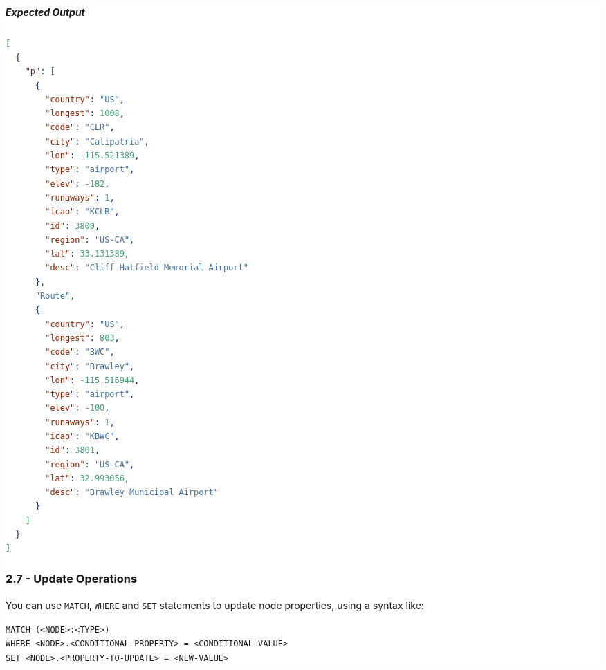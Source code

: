 
##### __Expected Output__ 

```json
[
  {
    "p": [
      {
        "country": "US",
        "longest": 1008,
        "code": "CLR",
        "city": "Calipatria",
        "lon": -115.521389,
        "type": "airport",
        "elev": -182,
        "runaways": 1,
        "icao": "KCLR",
        "id": 3800,
        "region": "US-CA",
        "lat": 33.131389,
        "desc": "Cliff Hatfield Memorial Airport"
      },
      "Route",
      {
        "country": "US",
        "longest": 803,
        "code": "BWC",
        "city": "Brawley",
        "lon": -115.516944,
        "type": "airport",
        "elev": -100,
        "runaways": 1,
        "icao": "KBWC",
        "id": 3801,
        "region": "US-CA",
        "lat": 32.993056,
        "desc": "Brawley Municipal Airport"
      }
    ]
  }
]
```

<a name='2.7'></a>
### 2.7 - Update Operations

You can use `MATCH`, `WHERE` and `SET` statements to update node properties, using a syntax like:

```cypher
MATCH (<NODE>:<TYPE>)
WHERE <NODE>.<CONDITIONAL-PROPERTY> = <CONDITIONAL-VALUE>
SET <NODE>.<PROPERTY-TO-UPDATE> = <NEW-VALUE>
```
